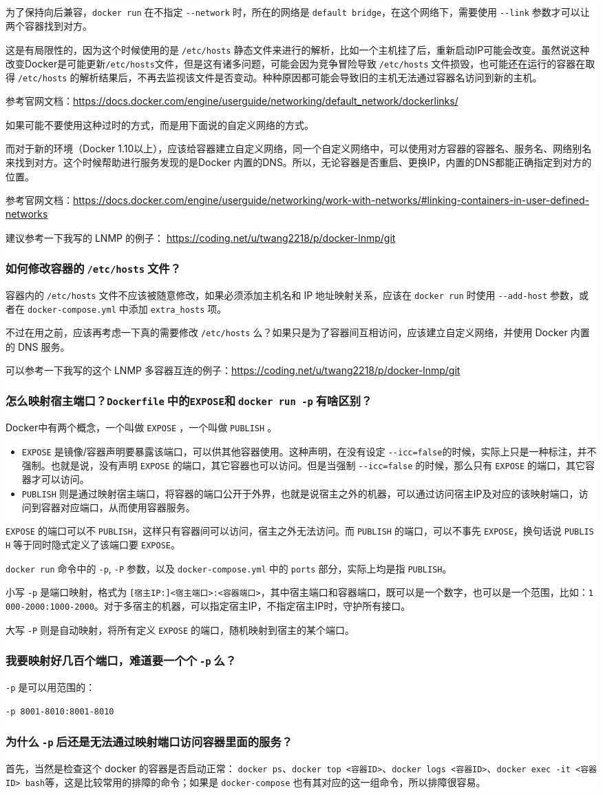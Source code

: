 为了保持向后兼容，`docker run` 在不指定 `--network` 时，所在的网络是 `default bridge`，在这个网络下，需要使用 `--link` 参数才可以让两个容器找到对方。

这是有局限性的，因为这个时候使用的是 `/etc/hosts` 静态文件来进行的解析，比如一个主机挂了后，重新启动IP可能会改变。虽然说这种改变Docker是可能更新`/etc/hosts`文件，但是这有诸多问题，可能会因为竞争冒险导致 `/etc/hosts` 文件损毁，也可能还在运行的容器在取得 `/etc/hosts` 的解析结果后，不再去监视该文件是否变动。种种原因都可能会导致旧的主机无法通过容器名访问到新的主机。

参考官网文档：<https://docs.docker.com/engine/userguide/networking/default_network/dockerlinks/>

如果可能不要使用这种过时的方式，而是用下面说的自定义网络的方式。

而对于新的环境（Docker 1.10以上），应该给容器建立自定义网络，同一个自定义网络中，可以使用对方容器的容器名、服务名、网络别名来找到对方。这个时候帮助进行服务发现的是Docker 内置的DNS。所以，无论容器是否重启、更换IP，内置的DNS都能正确指定到对方的位置。

参考官网文档：<https://docs.docker.com/engine/userguide/networking/work-with-networks/#linking-containers-in-user-defined-networks>

建议参考一下我写的 LNMP 的例子：
<https://coding.net/u/twang2218/p/docker-lnmp/git>

### 如何修改容器的 `/etc/hosts` 文件？

容器内的 `/etc/hosts` 文件不应该被随意修改，如果必须添加主机名和 IP 地址映射关系，应该在 `docker run` 时使用 `--add-host` 参数，或者在 `docker-compose.yml` 中添加 `extra_hosts` 项。

不过在用之前，应该再考虑一下真的需要修改 `/etc/hosts` 么？如果只是为了容器间互相访问，应该建立自定义网络，并使用 Docker 内置的 DNS 服务。

可以参考一下我写的这个 LNMP 多容器互连的例子：<https://coding.net/u/twang2218/p/docker-lnmp/git>

### 怎么映射宿主端口？`Dockerfile` 中的`EXPOSE`和 `docker run -p` 有啥区别？

Docker中有两个概念，一个叫做 `EXPOSE` ，一个叫做 `PUBLISH` 。

* `EXPOSE` 是镜像/容器声明要暴露该端口，可以供其他容器使用。这种声明，在没有设定 `--icc=false`的时候，实际上只是一种标注，并不强制。也就是说，没有声明 `EXPOSE` 的端口，其它容器也可以访问。但是当强制 `--icc=false` 的时候，那么只有 `EXPOSE` 的端口，其它容器才可以访问。
* `PUBLISH` 则是通过映射宿主端口，将容器的端口公开于外界，也就是说宿主之外的机器，可以通过访问宿主IP及对应的该映射端口，访问到容器对应端口，从而使用容器服务。

`EXPOSE` 的端口可以不 `PUBLISH`，这样只有容器间可以访问，宿主之外无法访问。而 `PUBLISH` 的端口，可以不事先 `EXPOSE`，换句话说 `PUBLISH` 等于同时隐式定义了该端口要 `EXPOSE`。

`docker run` 命令中的 `-p`, `-P` 参数，以及 `docker-compose.yml` 中的  `ports` 部分，实际上均是指 `PUBLISH`。

小写 `-p` 是端口映射，格式为 `[宿主IP:]<宿主端口>:<容器端口>`，其中宿主端口和容器端口，既可以是一个数字，也可以是一个范围，比如：`1000-2000:1000-2000`。对于多宿主的机器，可以指定宿主IP，不指定宿主IP时，守护所有接口。

大写 `-P` 则是自动映射，将所有定义 `EXPOSE` 的端口，随机映射到宿主的某个端口。

### 我要映射好几百个端口，难道要一个个 `-p` 么？

`-p` 是可以用范围的：

```bash
-p 8001-8010:8001-8010
```

### 为什么 `-p` 后还是无法通过映射端口访问容器里面的服务？

首先，当然是检查这个 docker 的容器是否启动正常： `docker ps`、`docker top <容器ID>`、`docker logs <容器ID>`、`docker exec -it <容器ID> bash`等，这是比较常用的排障的命令；如果是 `docker-compose` 也有其对应的这一组命令，所以排障很容易。
